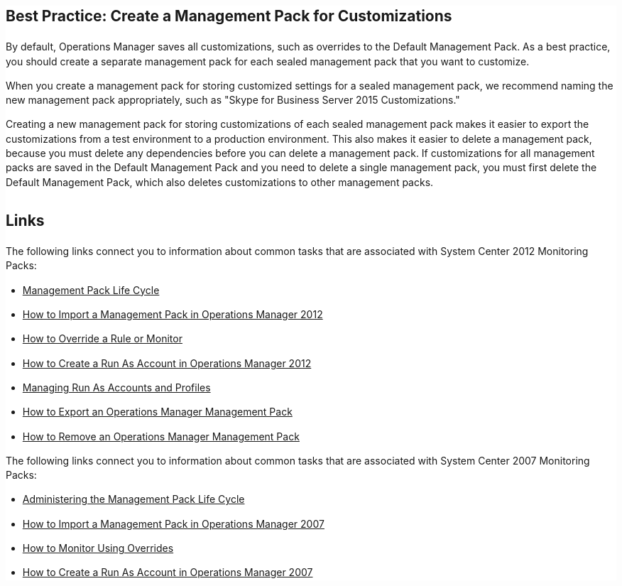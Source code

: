 ## Best Practice: Create a Management Pack for Customizations

By default, Operations Manager saves all customizations, such as overrides to the Default Management Pack. As a best practice, you should create a separate management pack for each sealed management pack that you want to customize. 
  
When you create a management pack for storing customized settings for a sealed management pack, we recommend naming the new management pack appropriately, such as "Skype for Business Server 2015 Customizations." 
  
Creating a new management pack for storing customizations of each sealed management pack makes it easier to export the customizations from a test environment to a production environment. This also makes it easier to delete a management pack, because you must delete any dependencies before you can delete a management pack. If customizations for all management packs are saved in the Default Management Pack and you need to delete a single management pack, you must first delete the Default Management Pack, which also deletes customizations to other management packs. 
  
## Links

The following links connect you to information about common tasks that are associated with System Center 2012 Monitoring Packs:
  
- [Management Pack Life Cycle](/previous-versions/system-center/system-center-2012-R2/hh212732(v=sc.12))
    
- [How to Import a Management Pack in Operations Manager 2012](/previous-versions/system-center/system-center-2012-R2/hh212691(v=sc.12))
    
- [How to Override a Rule or Monitor](/previous-versions/system-center/system-center-2012-R2/hh212869(v=sc.12))
    
- [How to Create a Run As Account in Operations Manager 2012](/previous-versions/system-center/system-center-2012-R2/hh321655(v=sc.12))
    
- [Managing Run As Accounts and Profiles](/previous-versions/system-center/system-center-2012-R2/hh212714(v=sc.12))
    
- [How to Export an Operations Manager Management Pack](/previous-versions/system-center/system-center-2012-R2/hh320149(v=sc.12))
    
- [How to Remove an Operations Manager Management Pack](/previous-versions/system-center/system-center-2012-R2/hh230746(v=sc.12))
    
The following links connect you to information about common tasks that are associated with System Center 2007 Monitoring Packs:
  
- [Administering the Management Pack Life Cycle](/previous-versions/system-center/operations-manager-2007-r2/cc974486(v=technet.10))
    
- [How to Import a Management Pack in Operations Manager 2007](/previous-versions/system-center/operations-manager-2007-r2/cc974494(v=technet.10))
    
- [How to Monitor Using Overrides](/previous-versions/system-center/operations-manager-2007-r2/bb309719(v=technet.10))
    
- [How to Create a Run As Account in Operations Manager 2007](/previous-versions/system-center/operations-manager-2007-r2/bb309445(v=technet.10))
    